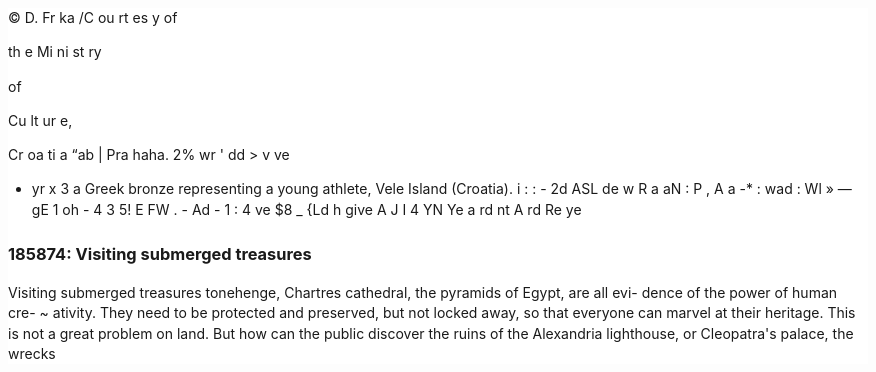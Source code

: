 © 
D.
Fr
ka
/C
ou
rt
es
y 
of
 
th
e 
Mi
ni
st
ry
 
of
 
Cu
lt
ur
e,
 
Cr
oa
ti
a 
“ab 
| Pra 
haha. 2% 
wr ' dd > v 
ve 
- yr x 
3 
a 
Greek bronze representing a young athlete, Vele Island (Croatia). 
i 
: : - 2d 
ASL de w R 
a aN : P 
, A a -* : wad 
: Wl » — gE 1 
oh - 4 3 5! E FW . - 
Ad - 1 : 4 ve $8 _ 
{Ld h give A J I 4 YN Ye 
a rd nt A rd Re ye 


### 185874: Visiting submerged treasures

Visiting 
submerged treasures 
tonehenge, Chartres cathedral, 
the pyramids of Egypt, are all evi- 
dence of the power of human cre- 
~ ativity. They need to be protected 
and preserved, but not locked away, 
so that everyone can marvel at their 
heritage. 
This is not a great problem on land. 
But how can the public discover the 
ruins of the Alexandria lighthouse, 
or Cleopatra's palace, the wrecks 